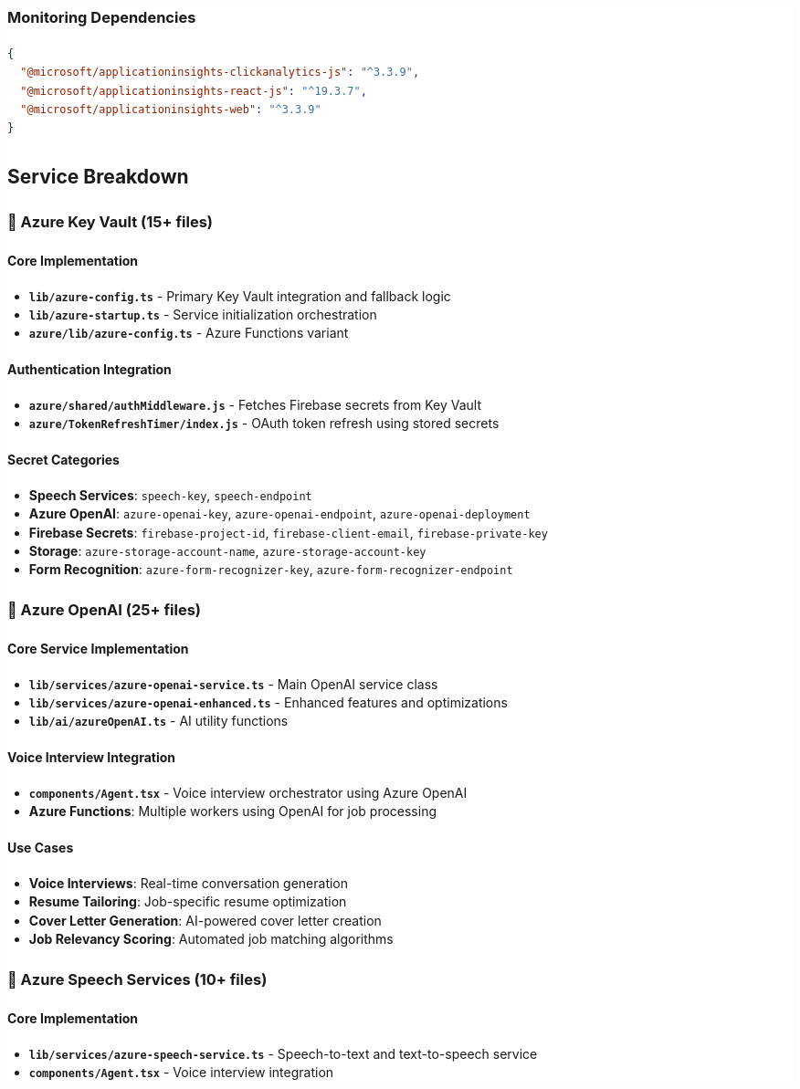### Monitoring Dependencies
```json
{
  "@microsoft/applicationinsights-clickanalytics-js": "^3.3.9",
  "@microsoft/applicationinsights-react-js": "^19.3.7",
  "@microsoft/applicationinsights-web": "^3.3.9"
}
```

## Service Breakdown

### 🔑 Azure Key Vault (15+ files)

#### Core Implementation
- **`lib/azure-config.ts`** - Primary Key Vault integration and fallback logic
- **`lib/azure-startup.ts`** - Service initialization orchestration
- **`azure/lib/azure-config.ts`** - Azure Functions variant

#### Authentication Integration
- **`azure/shared/authMiddleware.js`** - Fetches Firebase secrets from Key Vault
- **`azure/TokenRefreshTimer/index.js`** - OAuth token refresh using stored secrets

#### Secret Categories
- **Speech Services**: `speech-key`, `speech-endpoint`
- **Azure OpenAI**: `azure-openai-key`, `azure-openai-endpoint`, `azure-openai-deployment`
- **Firebase Secrets**: `firebase-project-id`, `firebase-client-email`, `firebase-private-key`
- **Storage**: `azure-storage-account-name`, `azure-storage-account-key`
- **Form Recognition**: `azure-form-recognizer-key`, `azure-form-recognizer-endpoint`

### 🧠 Azure OpenAI (25+ files)

#### Core Service Implementation
- **`lib/services/azure-openai-service.ts`** - Main OpenAI service class
- **`lib/services/azure-openai-enhanced.ts`** - Enhanced features and optimizations
- **`lib/ai/azureOpenAI.ts`** - AI utility functions

#### Voice Interview Integration
- **`components/Agent.tsx`** - Voice interview orchestrator using Azure OpenAI
- **Azure Functions**: Multiple workers using OpenAI for job processing

#### Use Cases
- **Voice Interviews**: Real-time conversation generation
- **Resume Tailoring**: Job-specific resume optimization  
- **Cover Letter Generation**: AI-powered cover letter creation
- **Job Relevancy Scoring**: Automated job matching algorithms

### 🎤 Azure Speech Services (10+ files)

#### Core Implementation
- **`lib/services/azure-speech-service.ts`** - Speech-to-text and text-to-speech service
- **`components/Agent.tsx`** - Voice interview integration
